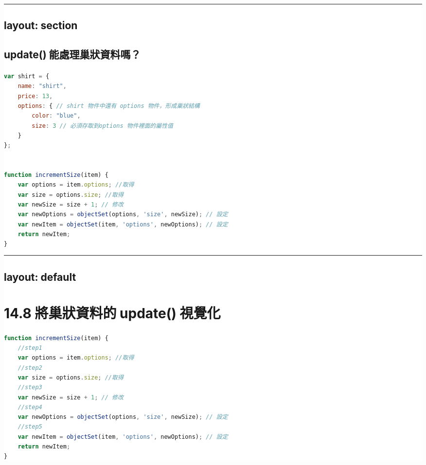 
---
layout: section
---

## update() 能處理巢狀資料嗎？


```js {*|4,5,6,7|11,12,13,14,15|}
var shirt = {
    name: "shirt",
    price: 13,
    options: { // shirt 物件中還有 options 物件，形成巢狀結構
        color: "blue",
        size: 3 // 必須存取到options 物件裡面的屬性值
    }
};
 

function incrementSize(item) {
    var options = item.options; //取得
    var size = options.size; //取得
    var newSize = size + 1; // 修改
    var newOptions = objectSet(options, 'size', newSize); // 設定
    var newItem = objectSet(item, 'options', newOptions); // 設定
    return newItem;
}
```


---
layout: default
---

# 14.8 將巢狀資料的 update() 視覺化

<div grid="~ cols-2 gap-4">

```js {*|2,3|4,5|6,7|8,9|10,11|}
function incrementSize(item) {
    //step1
    var options = item.options; //取得
    //step2
    var size = options.size; //取得
    //step3
    var newSize = size + 1; // 修改
    //step4
    var newOptions = objectSet(options, 'size', newSize); // 設定
    //step5
    var newItem = objectSet(item, 'options', newOptions); // 設定
    return newItem;
}
```
